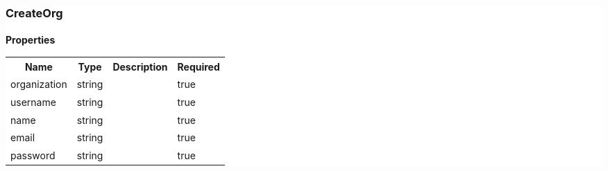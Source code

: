 

### CreateOrg



__Properties__ 

<table width="80%" class="usergrid-table">
  <tr>
      <th>Name</th>
      <th>Type</th>
      <th>Description</th>
      <th>Required</th>
  </tr>
  <tr>
      <td>organization</td>
      <td>
           string
      </td>
      <td></td>
      <td>true</td>
  </tr>
  <tr>
      <td>username</td>
      <td>
           string
      </td>
      <td></td>
      <td>true</td>
  </tr>
  <tr>
      <td>name</td>
      <td>
           string
      </td>
      <td></td>
      <td>true</td>
  </tr>
  <tr>
      <td>email</td>
      <td>
           string
      </td>
      <td></td>
      <td>true</td>
  </tr>
  <tr>
      <td>password</td>
      <td>
           string
      </td>
      <td></td>
      <td>true</td>
  </tr>
</table>
